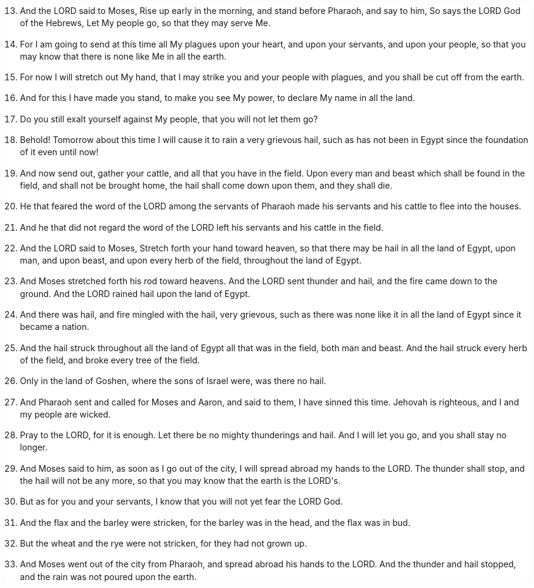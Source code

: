 13. And the LORD said to Moses, Rise up early in the morning, and stand before Pharaoh, and say to him, So says the LORD God of the Hebrews, Let My people go, so that they may serve Me.

14. For I am going to send at this time all My plagues upon your heart, and upon your servants, and upon your people, so that you may know that there is none like Me in all the earth.

15. For now I will stretch out My hand, that I may strike you and your people with plagues, and you shall be cut off from the earth.

16. And for this I have made you stand, to make you see My power, to declare My name in all the land.

17. Do you still exalt yourself against My people, that you will not let them go?

18. Behold! Tomorrow about this time I will cause it to rain a very grievous hail, such as has not been in Egypt since the foundation of it even until now!

19. And now send out, gather your cattle, and all that you have in the field. Upon every man and beast which shall be found in the field, and shall not be brought home, the hail shall come down upon them, and they shall die.

20. He that feared the word of the LORD among the servants of Pharaoh made his servants and his cattle to flee into the houses.

21. And he that did not regard the word of the LORD left his servants and his cattle in the field.   

22. And the LORD said to Moses, Stretch forth your hand toward heaven, so that there may be hail in all the land of Egypt, upon man, and upon beast, and upon every herb of the field, throughout the land of Egypt.

23. And Moses stretched forth his rod toward heavens. And the LORD sent thunder and hail, and the fire came down to the ground. And the LORD rained hail upon the land of Egypt.

24. And there was hail, and fire mingled with the hail, very grievous, such as there was none like it in all the land of Egypt since it became a nation.

25. And the hail struck throughout all the land of Egypt all that was in the field, both man and beast. And the hail struck every herb of the field, and broke every tree of the field.

26. Only in the land of Goshen, where the sons of Israel were, was there no hail.

27. And Pharaoh sent and called for Moses and Aaron, and said to them, I have sinned this time. Jehovah is righteous, and I and my people are wicked.

28. Pray to the LORD, for it is enough. Let there be no mighty thunderings and hail. And I will let you go, and you shall stay no longer.

29. And Moses said to him, as soon as I go out of the city, I will spread abroad my hands to the LORD. The thunder shall stop, and the hail will not be any more, so that you may know that the earth is the LORD's.

30. But as for you and your servants, I know that you will not yet fear the LORD God.

31. And the flax and the barley were stricken, for the barley was in the head, and the flax was in bud.

32. But the wheat and the rye were not stricken, for they had not grown up.

33. And Moses went out of the city from Pharaoh, and spread abroad his hands to the LORD. And the thunder and hail stopped, and the rain was not poured upon the earth.
